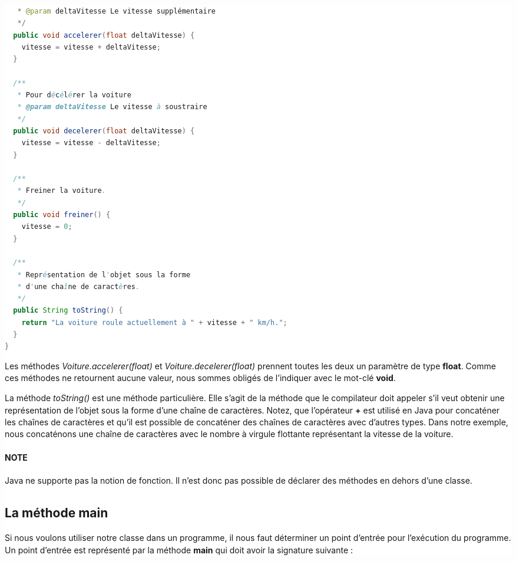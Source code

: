 ```java
   * @param deltaVitesse Le vitesse supplémentaire
   */
  public void accelerer(float deltaVitesse) {
    vitesse = vitesse + deltaVitesse;
  }

  /**
   * Pour décélérer la voiture
   * @param deltaVitesse Le vitesse à soustraire
   */
  public void decelerer(float deltaVitesse) {
    vitesse = vitesse - deltaVitesse;
  }

  /**
   * Freiner la voiture.
   */
  public void freiner() {
    vitesse = 0;
  }

  /**
   * Représentation de l'objet sous la forme
   * d'une chaîne de caractères.
   */
  public String toString() {
    return "La voiture roule actuellement à " + vitesse + " km/h.";
  }
}
```

Les méthodes *Voiture.accelerer(float)* et *Voiture.decelerer(float)* prennent toutes les deux un paramètre de
type **float**. Comme ces méthodes ne retournent aucune valeur, nous sommes obligés de l’indiquer
avec le mot-clé **void**.

La méthode *toString()* est une méthode particulière. Elle s’agit de la méthode que le compilateur
doit appeler s’il veut obtenir une représentation de l’objet sous la forme d’une chaîne
de caractères. Notez, que l’opérateur **+** est utilisé en Java pour concaténer les chaînes
de caractères et qu’il est possible de concaténer des chaînes de caractères avec d’autres types.
Dans notre exemple, nous concaténons une chaîne de caractères avec le nombre à virgule flottante
représentant la vitesse de la voiture.

#### NOTE
Java ne supporte pas la notion de fonction. Il n’est donc pas possible de déclarer des méthodes
en dehors d’une classe.

## La méthode main

Si nous voulons utiliser notre classe dans un programme, il nous faut déterminer un point d’entrée
pour l’exécution du programme. Un point d’entrée est représenté par la méthode **main** qui doit avoir
la signature suivante :
